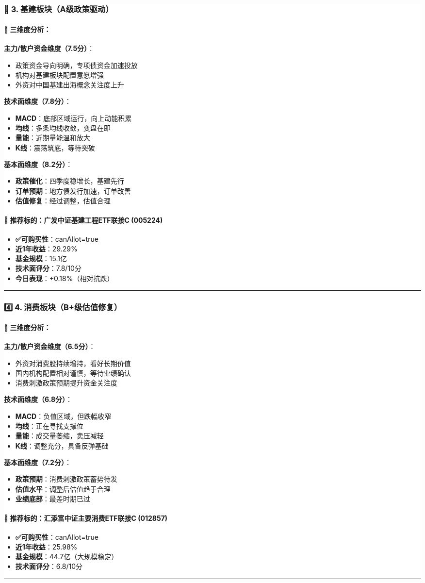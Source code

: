 ### 🥉 **3. 基建板块（A级政策驱动）**

#### 🎯 三维度分析：
**主力/散户资金维度（7.5分）**：
- 政策资金导向明确，专项债资金加速投放
- 机构对基建板块配置意愿增强
- 外资对中国基建出海概念关注度上升

**技术面维度（7.8分）**：
- **MACD**：底部区域运行，向上动能积累
- **均线**：多条均线收敛，变盘在即
- **量能**：近期量能温和放大
- **K线**：震荡筑底，等待突破

**基本面维度（8.2分）**：
- **政策催化**：四季度稳增长，基建先行
- **订单预期**：地方债发行加速，订单改善
- **估值修复**：经过调整，估值合理

#### 💎 **推荐标的：广发中证基建工程ETF联接C (005224)**
- **✅可购买性**：canAllot=true
- **近1年收益**：29.29%
- **基金规模**：15.1亿
- **技术面评分**：7.8/10分
- **今日表现**：+0.18%（相对抗跌）

---

### 4️⃣ **4. 消费板块（B+级估值修复）**

#### 🎯 三维度分析：
**主力/散户资金维度（6.5分）**：
- 外资对消费股持续增持，看好长期价值
- 国内机构配置相对谨慎，等待业绩确认
- 消费刺激政策预期提升资金关注度

**技术面维度（6.8分）**：
- **MACD**：负值区域，但跌幅收窄
- **均线**：正在寻找支撑位
- **量能**：成交量萎缩，卖压减轻
- **K线**：调整充分，具备反弹基础

**基本面维度（7.2分）**：
- **政策预期**：消费刺激政策蓄势待发
- **估值水平**：调整后估值趋于合理
- **业绩底部**：最差时期已过

#### 💎 **推荐标的：汇添富中证主要消费ETF联接C (012857)**
- **✅可购买性**：canAllot=true
- **近1年收益**：25.98%
- **基金规模**：44.7亿（大规模稳定）
- **技术面评分**：6.8/10分

---